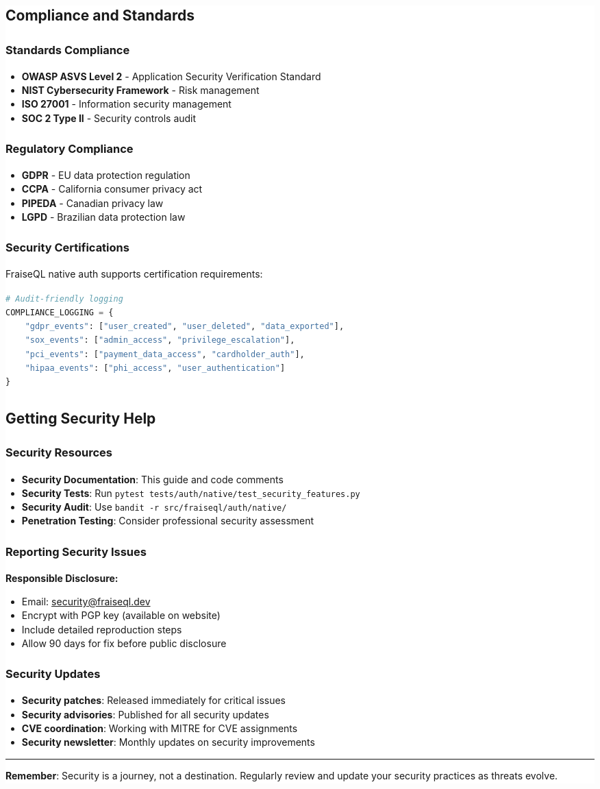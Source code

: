 ## Compliance and Standards

### Standards Compliance

- **OWASP ASVS Level 2** - Application Security Verification Standard
- **NIST Cybersecurity Framework** - Risk management
- **ISO 27001** - Information security management
- **SOC 2 Type II** - Security controls audit

### Regulatory Compliance

- **GDPR** - EU data protection regulation
- **CCPA** - California consumer privacy act  
- **PIPEDA** - Canadian privacy law
- **LGPD** - Brazilian data protection law

### Security Certifications

FraiseQL native auth supports certification requirements:

```python
# Audit-friendly logging
COMPLIANCE_LOGGING = {
    "gdpr_events": ["user_created", "user_deleted", "data_exported"],
    "sox_events": ["admin_access", "privilege_escalation"],
    "pci_events": ["payment_data_access", "cardholder_auth"],
    "hipaa_events": ["phi_access", "user_authentication"]
}
```

## Getting Security Help

### Security Resources

- **Security Documentation**: This guide and code comments
- **Security Tests**: Run `pytest tests/auth/native/test_security_features.py`
- **Security Audit**: Use `bandit -r src/fraiseql/auth/native/`
- **Penetration Testing**: Consider professional security assessment

### Reporting Security Issues

**Responsible Disclosure:**
- Email: security@fraiseql.dev
- Encrypt with PGP key (available on website)
- Include detailed reproduction steps
- Allow 90 days for fix before public disclosure

### Security Updates

- **Security patches**: Released immediately for critical issues
- **Security advisories**: Published for all security updates
- **CVE coordination**: Working with MITRE for CVE assignments
- **Security newsletter**: Monthly updates on security improvements

---

**Remember**: Security is a journey, not a destination. Regularly review and update your security practices as threats evolve.